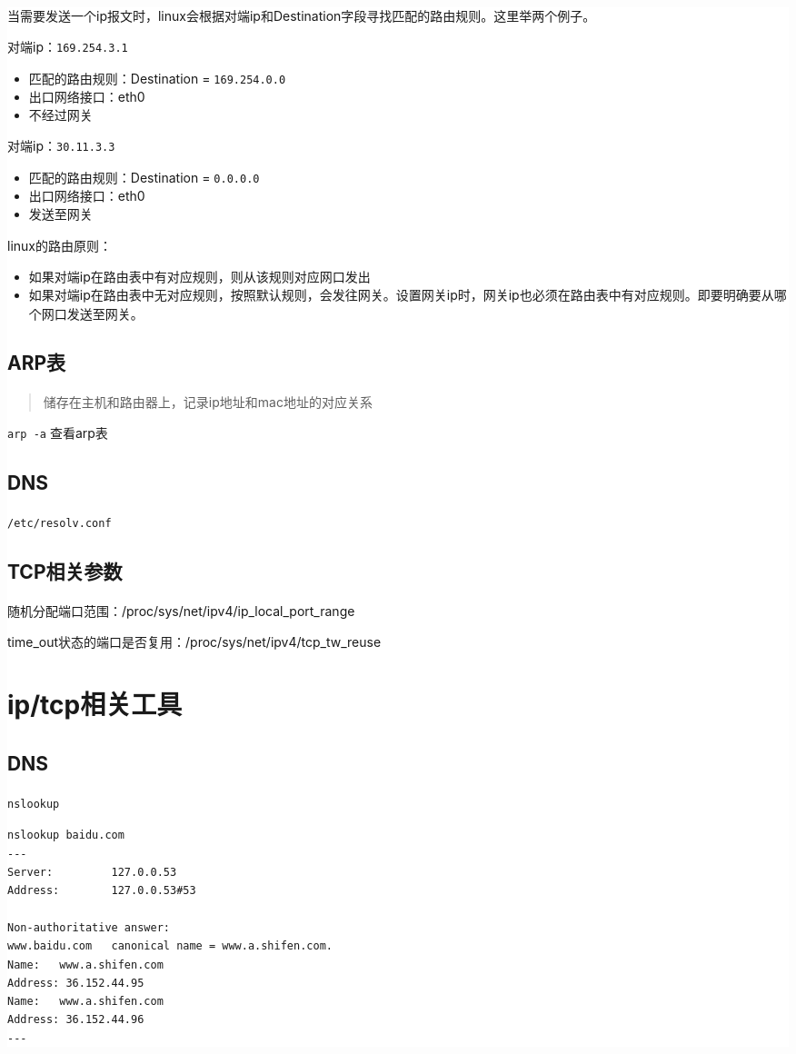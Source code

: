 当需要发送一个ip报文时，linux会根据对端ip和Destination字段寻找匹配的路由规则。这里举两个例子。

对端ip：`169.254.3.1`

- 匹配的路由规则：Destination = `169.254.0.0`
- 出口网络接口：eth0
- 不经过网关

对端ip：`30.11.3.3`

- 匹配的路由规则：Destination = `0.0.0.0`
- 出口网络接口：eth0
- 发送至网关

linux的路由原则：

- 如果对端ip在路由表中有对应规则，则从该规则对应网口发出
- 如果对端ip在路由表中无对应规则，按照默认规则，会发往网关。设置网关ip时，网关ip也必须在路由表中有对应规则。即要明确要从哪个网口发送至网关。

## ARP表

> 储存在主机和路由器上，记录ip地址和mac地址的对应关系

`arp -a` 查看arp表



## DNS

`/etc/resolv.conf`



## TCP相关参数

随机分配端口范围：/proc/sys/net/ipv4/ip_local_port_range

time_out状态的端口是否复用：/proc/sys/net/ipv4/tcp_tw_reuse



# ip/tcp相关工具





## DNS

`nslookup`

```bash
nslookup baidu.com
---
Server:         127.0.0.53
Address:        127.0.0.53#53

Non-authoritative answer:
www.baidu.com   canonical name = www.a.shifen.com.
Name:   www.a.shifen.com
Address: 36.152.44.95
Name:   www.a.shifen.com
Address: 36.152.44.96
---
```
